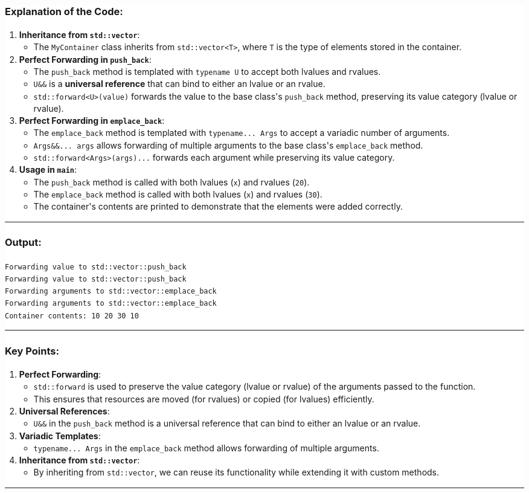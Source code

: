 ### Explanation of the Code:

1. **Inheritance from `std::vector`**:
    - The `MyContainer` class inherits from `std::vector<T>`, where `T` is the type of elements stored in the container.
2. **Perfect Forwarding in `push_back`**:
    - The `push_back` method is templated with `typename U` to accept both lvalues and rvalues.
    - `U&&` is a **universal reference** that can bind to either an lvalue or an rvalue.
    - `std::forward<U>(value)` forwards the value to the base class's `push_back` method, preserving its value category (lvalue or rvalue).
3. **Perfect Forwarding in `emplace_back`**:
    - The `emplace_back` method is templated with `typename... Args` to accept a variadic number of arguments.
    - `Args&&... args` allows forwarding of multiple arguments to the base class's `emplace_back` method.
    - `std::forward<Args>(args)...` forwards each argument while preserving its value category.
4. **Usage in `main`**:
    - The `push_back` method is called with both lvalues (`x`) and rvalues (`20`).
    - The `emplace_back` method is called with both lvalues (`x`) and rvalues (`30`).
    - The container's contents are printed to demonstrate that the elements were added correctly.

---

### Output:

```
Forwarding value to std::vector::push_back
Forwarding value to std::vector::push_back
Forwarding arguments to std::vector::emplace_back
Forwarding arguments to std::vector::emplace_back
Container contents: 10 20 30 10

```

---

### Key Points:

1. **Perfect Forwarding**:
    - `std::forward` is used to preserve the value category (lvalue or rvalue) of the arguments passed to the function.
    - This ensures that resources are moved (for rvalues) or copied (for lvalues) efficiently.
2. **Universal References**:
    - `U&&` in the `push_back` method is a universal reference that can bind to either an lvalue or an rvalue.
3. **Variadic Templates**:
    - `typename... Args` in the `emplace_back` method allows forwarding of multiple arguments.
4. **Inheritance from `std::vector`**:
    - By inheriting from `std::vector`, we can reuse its functionality while extending it with custom methods.

---
